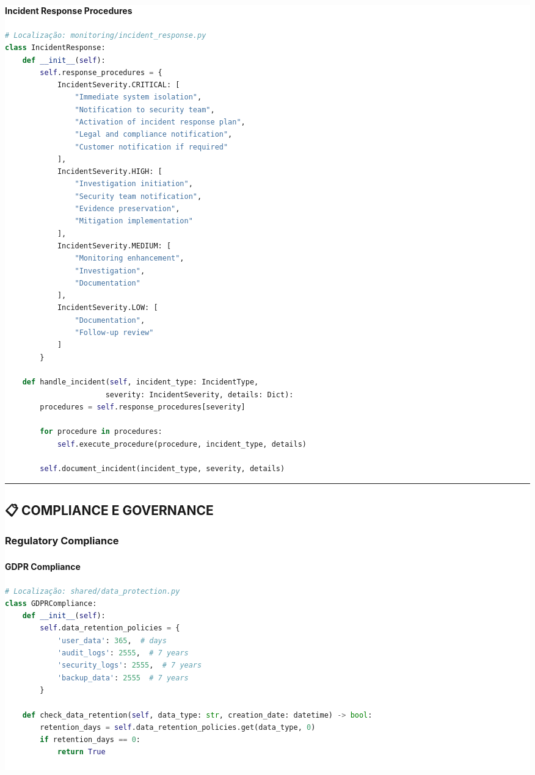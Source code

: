 #### **Incident Response Procedures**
```python
# Localização: monitoring/incident_response.py
class IncidentResponse:
    def __init__(self):
        self.response_procedures = {
            IncidentSeverity.CRITICAL: [
                "Immediate system isolation",
                "Notification to security team",
                "Activation of incident response plan",
                "Legal and compliance notification",
                "Customer notification if required"
            ],
            IncidentSeverity.HIGH: [
                "Investigation initiation",
                "Security team notification",
                "Evidence preservation",
                "Mitigation implementation"
            ],
            IncidentSeverity.MEDIUM: [
                "Monitoring enhancement",
                "Investigation",
                "Documentation"
            ],
            IncidentSeverity.LOW: [
                "Documentation",
                "Follow-up review"
            ]
        }
    
    def handle_incident(self, incident_type: IncidentType, 
                       severity: IncidentSeverity, details: Dict):
        procedures = self.response_procedures[severity]
        
        for procedure in procedures:
            self.execute_procedure(procedure, incident_type, details)
        
        self.document_incident(incident_type, severity, details)
```

---

## 📋 **COMPLIANCE E GOVERNANCE**

### **Regulatory Compliance**

#### **GDPR Compliance**
```python
# Localização: shared/data_protection.py
class GDPRCompliance:
    def __init__(self):
        self.data_retention_policies = {
            'user_data': 365,  # days
            'audit_logs': 2555,  # 7 years
            'security_logs': 2555,  # 7 years
            'backup_data': 2555  # 7 years
        }
    
    def check_data_retention(self, data_type: str, creation_date: datetime) -> bool:
        retention_days = self.data_retention_policies.get(data_type, 0)
        if retention_days == 0:
            return True
        
```